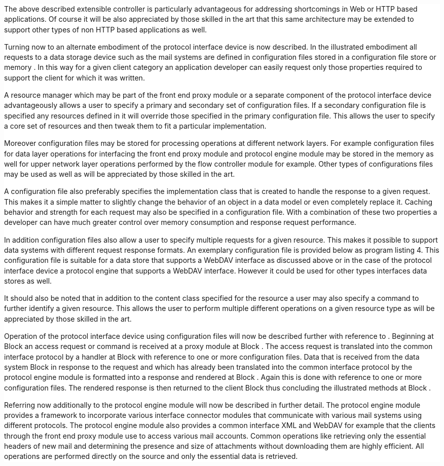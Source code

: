 The above described extensible controller is particularly advantageous for addressing shortcomings in Web or HTTP based applications. Of course it will be also appreciated by those skilled in the art that this same architecture may be extended to support other types of non HTTP based applications as well.

Turning now to an alternate embodiment of the protocol interface device is now described. In the illustrated embodiment all requests to a data storage device such as the mail systems are defined in configuration files stored in a configuration file store or memory . In this way for a given client category an application developer can easily request only those properties required to support the client for which it was written.

A resource manager which may be part of the front end proxy module or a separate component of the protocol interface device advantageously allows a user to specify a primary and secondary set of configuration files. If a secondary configuration file is specified any resources defined in it will override those specified in the primary configuration file. This allows the user to specify a core set of resources and then tweak them to fit a particular implementation.

Moreover configuration files may be stored for processing operations at different network layers. For example configuration files for data layer operations for interfacing the front end proxy module and protocol engine module may be stored in the memory as well for upper network layer operations performed by the flow controller module for example. Other types of configurations files may be used as well as will be appreciated by those skilled in the art.

A configuration file also preferably specifies the implementation class that is created to handle the response to a given request. This makes it a simple matter to slightly change the behavior of an object in a data model or even completely replace it. Caching behavior and strength for each request may also be specified in a configuration file. With a combination of these two properties a developer can have much greater control over memory consumption and response request performance.

In addition configuration files also allow a user to specify multiple requests for a given resource. This makes it possible to support data systems with different request response formats. An exemplary configuration file is provided below as program listing 4. This configuration file is suitable for a data store that supports a WebDAV interface as discussed above or in the case of the protocol interface device a protocol engine that supports a WebDAV interface. However it could be used for other types interfaces data stores as well.

It should also be noted that in addition to the content class specified for the resource a user may also specify a command to further identify a given resource. This allows the user to perform multiple different operations on a given resource type as will be appreciated by those skilled in the art.

Operation of the protocol interface device using configuration files will now be described further with reference to . Beginning at Block an access request or command is received at a proxy module at Block . The access request is translated into the common interface protocol by a handler at Block with reference to one or more configuration files. Data that is received from the data system Block in response to the request and which has already been translated into the common interface protocol by the protocol engine module is formatted into a response and rendered at Block . Again this is done with reference to one or more configuration files. The rendered response is then returned to the client Block thus concluding the illustrated methods at Block .

Referring now additionally to the protocol engine module will now be described in further detail. The protocol engine module provides a framework to incorporate various interface connector modules that communicate with various mail systems using different protocols. The protocol engine module also provides a common interface XML and WebDAV for example that the clients through the front end proxy module use to access various mail accounts. Common operations like retrieving only the essential headers of new mail and determining the presence and size of attachments without downloading them are highly efficient. All operations are performed directly on the source and only the essential data is retrieved.
